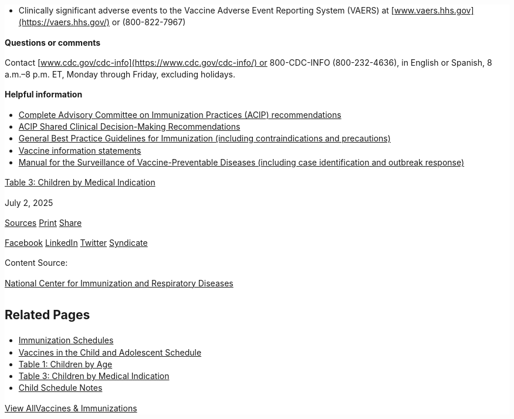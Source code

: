 - Clinically significant adverse events to the Vaccine Adverse Event Reporting System (VAERS) at [www.vaers.hhs.gov](https://vaers.hhs.gov/) or (800-822-7967)

**Questions or comments**

Contact [www.cdc.gov/cdc-info](https://www.cdc.gov/cdc-info/) or 800-CDC-INFO (800-232-4636), in English or Spanish, 8 a.m.–8 p.m. ET, Monday through Friday, excluding holidays.

**Helpful information**

- [Complete Advisory Committee on Immunization Practices (ACIP) recommendations](https://www.cdc.gov/acip-recs/hcp/vaccine-specific/index.html)
- [ACIP Shared Clinical Decision-Making Recommendations](https://www.cdc.gov/acip/vaccine-recommendations/shared-clinical-decision-making.html)
- [General Best Practice Guidelines for Immunization (including contraindications and precautions)](https://www.cdc.gov/vaccines/hcp/imz-best-practices/index.html)
- [Vaccine information statements](https://www.cdc.gov/vaccines/hcp/vis/index.html)
- [Manual for the Surveillance of Vaccine-Preventable Diseases (including case identification and outbreak response)](https://www.cdc.gov/vaccines/pubs/surv-manual/index.html)

[Table 3: Children by Medical Indication](https://www.cdc.gov/vaccines/hcp/imz-schedules/child-adolescent-medical-indication.html)

July 2, 2025

[Sources](https://www.cdc.gov/vaccines/hcp/imz-schedules/child-adolescent-catch-up.html#content-sources) [Print](https://www.cdc.gov/vaccines/hcp/imz-schedules/child-adolescent-catch-up.html#print) [Share](https://www.cdc.gov/vaccines/hcp/imz-schedules/child-adolescent-catch-up.html#share)

[Facebook](https://www.facebook.com/sharer/sharer.php?u=https%3A%2F%2Fwww.cdc.gov%2Fvaccines%2Fhcp%2Fimz-schedules%2Fchild-adolescent-catch-up.html "Share to Facebook") [LinkedIn](https://www.linkedin.com/shareArticle?url=https%3A%2F%2Fwww.cdc.gov%2Fvaccines%2Fhcp%2Fimz-schedules%2Fchild-adolescent-catch-up.html&title=Catch-up%20Immunization%20Schedule%20for%20Children%20and%20Adolescents%C2%A0(Addendum%20updated%20July%202%2C%202025) "Share to LinkedIn") [Twitter](http://twitter.com/share?url=https%3A%2F%2Fwww.cdc.gov%2Fvaccines%2Fhcp%2Fimz-schedules%2Fchild-adolescent-catch-up.html&text=Catch-up%20Immunization%20Schedule%20for%20Children%20and%20Adolescents%C2%A0(Addendum%20updated%20July%202%2C%202025) "Share to Twitter") [Syndicate](https://tools.cdc.gov/medialibrary/index.aspx#/sharecontent "Embed this Page")

Content Source:

[National Center for Immunization and Respiratory Diseases](https://www.cdc.gov/ncird/index.html)

## Related Pages

- [Immunization Schedules](https://www.cdc.gov/vaccines/hcp/imz-schedules/index.html)
- [Vaccines in the Child and Adolescent Schedule](https://www.cdc.gov/vaccines/hcp/imz-schedules/child-adolescent.html)
- [Table 1: Children by Age](https://www.cdc.gov/vaccines/hcp/imz-schedules/child-adolescent-age.html)
- [Table 3: Children by Medical Indication](https://www.cdc.gov/vaccines/hcp/imz-schedules/child-adolescent-medical-indication.html)
- [Child Schedule Notes](https://www.cdc.gov/vaccines/hcp/imz-schedules/child-adolescent-notes.html)

[View AllVaccines & Immunizations](https://www.cdc.gov/vaccines/hcp/index.html)
